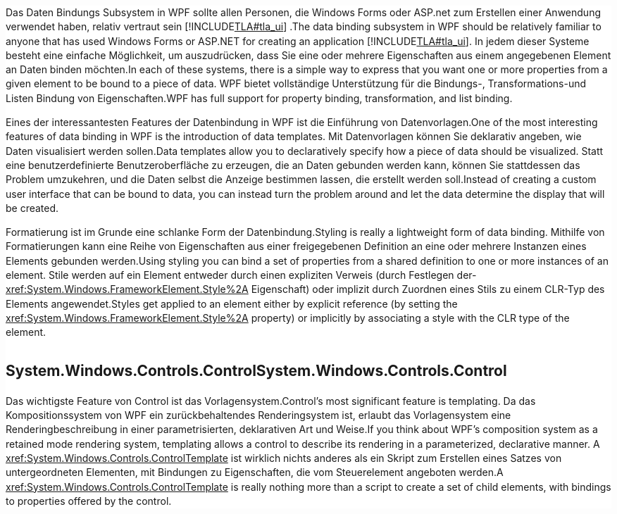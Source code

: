  <span data-ttu-id="9553f-240">Das Daten Bindungs Subsystem in WPF sollte allen Personen, die Windows Forms oder ASP.net zum Erstellen einer Anwendung verwendet haben, relativ vertraut sein [!INCLUDE[TLA#tla_ui](../../../includes/tlasharptla-ui-md.md)] .</span><span class="sxs-lookup"><span data-stu-id="9553f-240">The data binding subsystem in WPF should be relatively familiar to anyone that has used Windows Forms or ASP.NET for creating an application [!INCLUDE[TLA#tla_ui](../../../includes/tlasharptla-ui-md.md)].</span></span> <span data-ttu-id="9553f-241">In jedem dieser Systeme besteht eine einfache Möglichkeit, um auszudrücken, dass Sie eine oder mehrere Eigenschaften aus einem angegebenen Element an Daten binden möchten.</span><span class="sxs-lookup"><span data-stu-id="9553f-241">In each of these systems, there is a simple way to express that you want one or more properties from a given element to be bound to a piece of data.</span></span> <span data-ttu-id="9553f-242">WPF bietet vollständige Unterstützung für die Bindungs-, Transformations-und Listen Bindung von Eigenschaften.</span><span class="sxs-lookup"><span data-stu-id="9553f-242">WPF has full support for property binding, transformation, and list binding.</span></span>  
  
 <span data-ttu-id="9553f-243">Eines der interessantesten Features der Datenbindung in WPF ist die Einführung von Datenvorlagen.</span><span class="sxs-lookup"><span data-stu-id="9553f-243">One of the most interesting features of data binding in WPF is the introduction of data templates.</span></span> <span data-ttu-id="9553f-244">Mit Datenvorlagen können Sie deklarativ angeben, wie Daten visualisiert werden sollen.</span><span class="sxs-lookup"><span data-stu-id="9553f-244">Data templates allow you to declaratively specify how a piece of data should be visualized.</span></span> <span data-ttu-id="9553f-245">Statt eine benutzerdefinierte Benutzeroberfläche zu erzeugen, die an Daten gebunden werden kann, können Sie stattdessen das Problem umzukehren, und die Daten selbst die Anzeige bestimmen lassen, die erstellt werden soll.</span><span class="sxs-lookup"><span data-stu-id="9553f-245">Instead of creating a custom user interface that can be bound to data, you can instead turn the problem around and let the data determine the display that will be created.</span></span>  
  
 <span data-ttu-id="9553f-246">Formatierung ist im Grunde eine schlanke Form der Datenbindung.</span><span class="sxs-lookup"><span data-stu-id="9553f-246">Styling is really a lightweight form of data binding.</span></span> <span data-ttu-id="9553f-247">Mithilfe von Formatierungen kann eine Reihe von Eigenschaften aus einer freigegebenen Definition an eine oder mehrere Instanzen eines Elements gebunden werden.</span><span class="sxs-lookup"><span data-stu-id="9553f-247">Using styling you can bind a set of properties from a shared definition to one or more instances of an element.</span></span> <span data-ttu-id="9553f-248">Stile werden auf ein Element entweder durch einen expliziten Verweis (durch Festlegen der- <xref:System.Windows.FrameworkElement.Style%2A> Eigenschaft) oder implizit durch Zuordnen eines Stils zu einem CLR-Typ des Elements angewendet.</span><span class="sxs-lookup"><span data-stu-id="9553f-248">Styles get applied to an element either by explicit reference (by setting the <xref:System.Windows.FrameworkElement.Style%2A> property) or implicitly by associating a style with the CLR type of the element.</span></span>  
  
<a name="System_Windows_Controls_Control"></a>
## <a name="systemwindowscontrolscontrol"></a><span data-ttu-id="9553f-249">System.Windows.Controls.Control</span><span class="sxs-lookup"><span data-stu-id="9553f-249">System.Windows.Controls.Control</span></span>  
 <span data-ttu-id="9553f-250">Das wichtigste Feature von Control ist das Vorlagensystem.</span><span class="sxs-lookup"><span data-stu-id="9553f-250">Control’s most significant feature is templating.</span></span> <span data-ttu-id="9553f-251">Da das Kompositionssystem von WPF ein zurückbehaltendes Renderingsystem ist, erlaubt das Vorlagensystem eine Renderingbeschreibung in einer parametrisierten, deklarativen Art und Weise.</span><span class="sxs-lookup"><span data-stu-id="9553f-251">If you think about WPF’s composition system as a retained mode rendering system, templating allows a control to describe its rendering in a parameterized, declarative manner.</span></span> <span data-ttu-id="9553f-252">A <xref:System.Windows.Controls.ControlTemplate> ist wirklich nichts anderes als ein Skript zum Erstellen eines Satzes von untergeordneten Elementen, mit Bindungen zu Eigenschaften, die vom Steuerelement angeboten werden.</span><span class="sxs-lookup"><span data-stu-id="9553f-252">A <xref:System.Windows.Controls.ControlTemplate> is really nothing more than a script to create a set of child elements, with bindings to properties offered by the control.</span></span>  
  